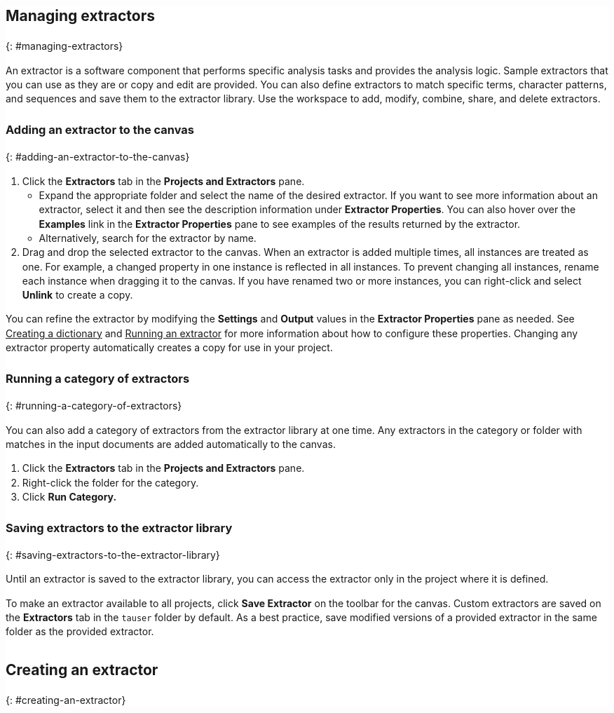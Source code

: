 ## Managing extractors
{: #managing-extractors}

An extractor is a software component that performs specific analysis tasks and provides the analysis logic. Sample extractors that you can use as they are or copy and edit are provided. You can also define extractors to match specific terms, character patterns, and sequences and save them to the extractor library. Use the workspace to add, modify, combine, share, and delete extractors.

### Adding an extractor to the canvas
{: #adding-an-extractor-to-the-canvas}

1. Click the **Extractors** tab in the **Projects and Extractors** pane.
    - Expand the appropriate folder and select the name of the desired extractor. If you want to see more information about an extractor, select it and then see the description information under **Extractor Properties**. You can also hover over the **Examples** link in the **Extractor Properties** pane to see examples of the results returned by the extractor.
    - Alternatively, search for the extractor by name.
2. Drag and drop the selected extractor to the canvas. When an extractor is added multiple times, all instances are treated as one. For example, a changed property in one instance is reflected in all instances. To prevent changing all instances, rename each instance when dragging it to the canvas. If you have renamed two or more instances, you can right-click and select **Unlink** to create a copy.

You can refine the extractor by modifying the **Settings** and **Output** values in the **Extractor Properties** pane as needed. See [Creating a dictionary](#creating-a-dictionary) and [Running an extractor](#running-an-extractor) for more information about how to configure these properties. Changing any extractor property automatically creates a copy for use in your project.

### Running a category of extractors
{: #running-a-category-of-extractors}

You can also add a category of extractors from the extractor library at one time. Any extractors in the category or folder with matches in the input documents are added automatically to the canvas.

1. Click the **Extractors** tab in the **Projects and Extractors** pane.
1. Right-click the folder for the category.
1. Click **Run Category.**

### Saving extractors to the extractor library
{: #saving-extractors-to-the-extractor-library}

Until an extractor is saved to the extractor library, you can access the extractor only in the project where it is defined.

To make an extractor available to all projects, click **Save Extractor** on the toolbar for the canvas. Custom extractors are saved on the **Extractors** tab in the `tauser` folder by default. As a best practice, save modified versions of a provided extractor in the same folder as the provided extractor.

## Creating an extractor
{: #creating-an-extractor}
